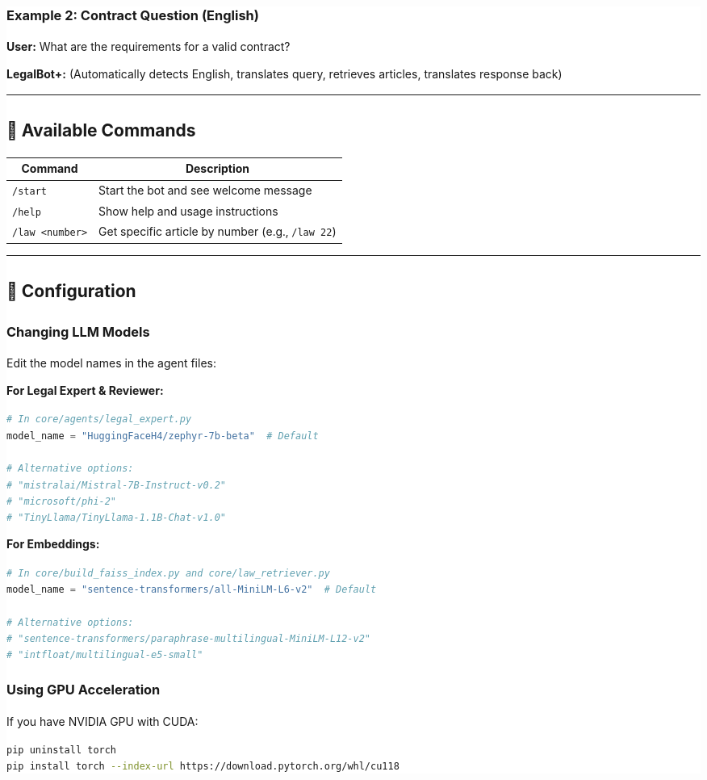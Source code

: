 ### Example 2: Contract Question (English)

**User:** What are the requirements for a valid contract?

**LegalBot+:** (Automatically detects English, translates query, retrieves articles, translates response back)

---

## 🎯 Available Commands

| Command | Description |
|---------|-------------|
| `/start` | Start the bot and see welcome message |
| `/help` | Show help and usage instructions |
| `/law <number>` | Get specific article by number (e.g., `/law 22`) |

---

## 🔧 Configuration

### Changing LLM Models

Edit the model names in the agent files:

**For Legal Expert & Reviewer:**
```python
# In core/agents/legal_expert.py
model_name = "HuggingFaceH4/zephyr-7b-beta"  # Default

# Alternative options:
# "mistralai/Mistral-7B-Instruct-v0.2"
# "microsoft/phi-2"
# "TinyLlama/TinyLlama-1.1B-Chat-v1.0"
```

**For Embeddings:**
```python
# In core/build_faiss_index.py and core/law_retriever.py
model_name = "sentence-transformers/all-MiniLM-L6-v2"  # Default

# Alternative options:
# "sentence-transformers/paraphrase-multilingual-MiniLM-L12-v2"
# "intfloat/multilingual-e5-small"
```

### Using GPU Acceleration

If you have NVIDIA GPU with CUDA:

```bash
pip uninstall torch
pip install torch --index-url https://download.pytorch.org/whl/cu118
```
